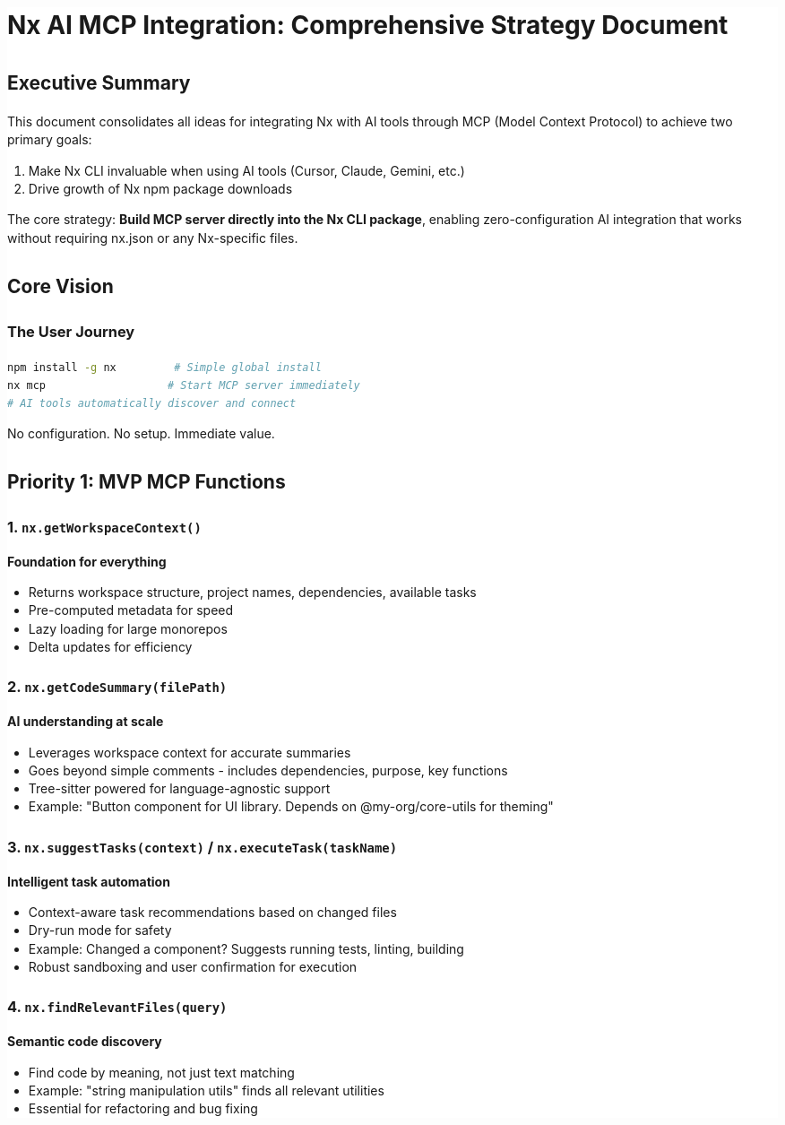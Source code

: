# Nx AI MCP Integration: Comprehensive Strategy Document

## Executive Summary

This document consolidates all ideas for integrating Nx with AI tools through MCP (Model Context Protocol) to achieve two primary goals:
1. Make Nx CLI invaluable when using AI tools (Cursor, Claude, Gemini, etc.)
2. Drive growth of Nx npm package downloads

The core strategy: **Build MCP server directly into the Nx CLI package**, enabling zero-configuration AI integration that works without requiring nx.json or any Nx-specific files.

## Core Vision

### The User Journey
```bash
npm install -g nx         # Simple global install
nx mcp                   # Start MCP server immediately
# AI tools automatically discover and connect
```

No configuration. No setup. Immediate value.

## Priority 1: MVP MCP Functions

### 1. `nx.getWorkspaceContext()`
**Foundation for everything**
- Returns workspace structure, project names, dependencies, available tasks
- Pre-computed metadata for speed
- Lazy loading for large monorepos
- Delta updates for efficiency

### 2. `nx.getCodeSummary(filePath)`
**AI understanding at scale**
- Leverages workspace context for accurate summaries
- Goes beyond simple comments - includes dependencies, purpose, key functions
- Tree-sitter powered for language-agnostic support
- Example: "Button component for UI library. Depends on @my-org/core-utils for theming"

### 3. `nx.suggestTasks(context)` / `nx.executeTask(taskName)`
**Intelligent task automation**
- Context-aware task recommendations based on changed files
- Dry-run mode for safety
- Example: Changed a component? Suggests running tests, linting, building
- Robust sandboxing and user confirmation for execution

### 4. `nx.findRelevantFiles(query)`
**Semantic code discovery**
- Find code by meaning, not just text matching
- Example: "string manipulation utils" finds all relevant utilities
- Essential for refactoring and bug fixing

